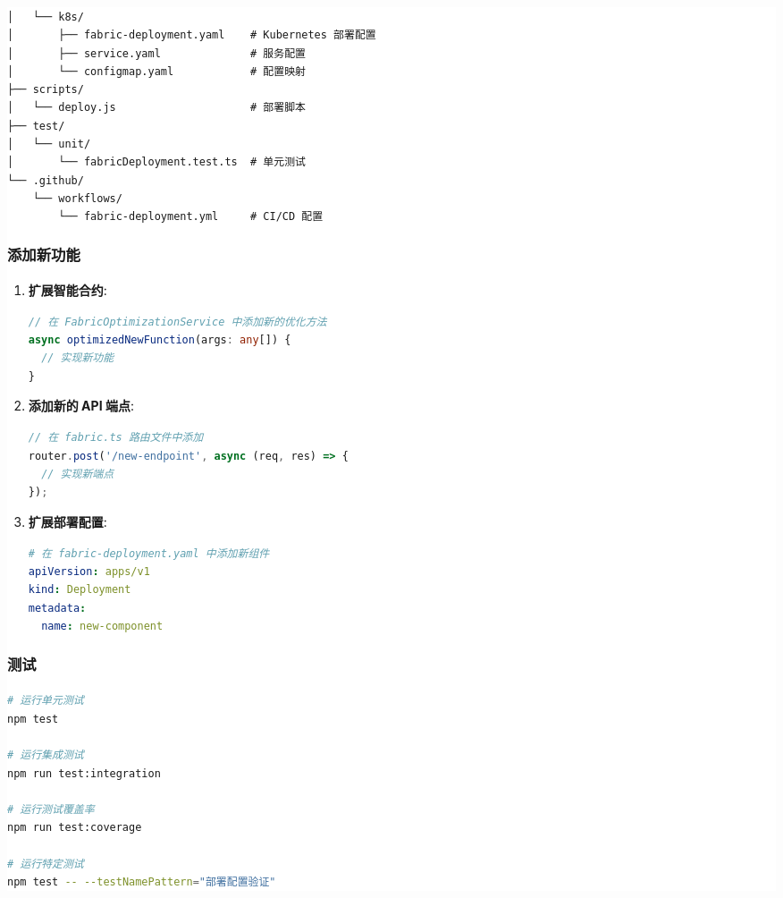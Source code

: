 ```
│   └── k8s/
│       ├── fabric-deployment.yaml    # Kubernetes 部署配置
│       ├── service.yaml              # 服务配置
│       └── configmap.yaml            # 配置映射
├── scripts/
│   └── deploy.js                     # 部署脚本
├── test/
│   └── unit/
│       └── fabricDeployment.test.ts  # 单元测试
└── .github/
    └── workflows/
        └── fabric-deployment.yml     # CI/CD 配置
```

### 添加新功能

1. **扩展智能合约**:

   ```typescript
   // 在 FabricOptimizationService 中添加新的优化方法
   async optimizedNewFunction(args: any[]) {
     // 实现新功能
   }
   ```

2. **添加新的 API 端点**:

   ```typescript
   // 在 fabric.ts 路由文件中添加
   router.post('/new-endpoint', async (req, res) => {
     // 实现新端点
   });
   ```

3. **扩展部署配置**:
   ```yaml
   # 在 fabric-deployment.yaml 中添加新组件
   apiVersion: apps/v1
   kind: Deployment
   metadata:
     name: new-component
   ```

### 测试

```bash
# 运行单元测试
npm test

# 运行集成测试
npm run test:integration

# 运行测试覆盖率
npm run test:coverage

# 运行特定测试
npm test -- --testNamePattern="部署配置验证"
```
